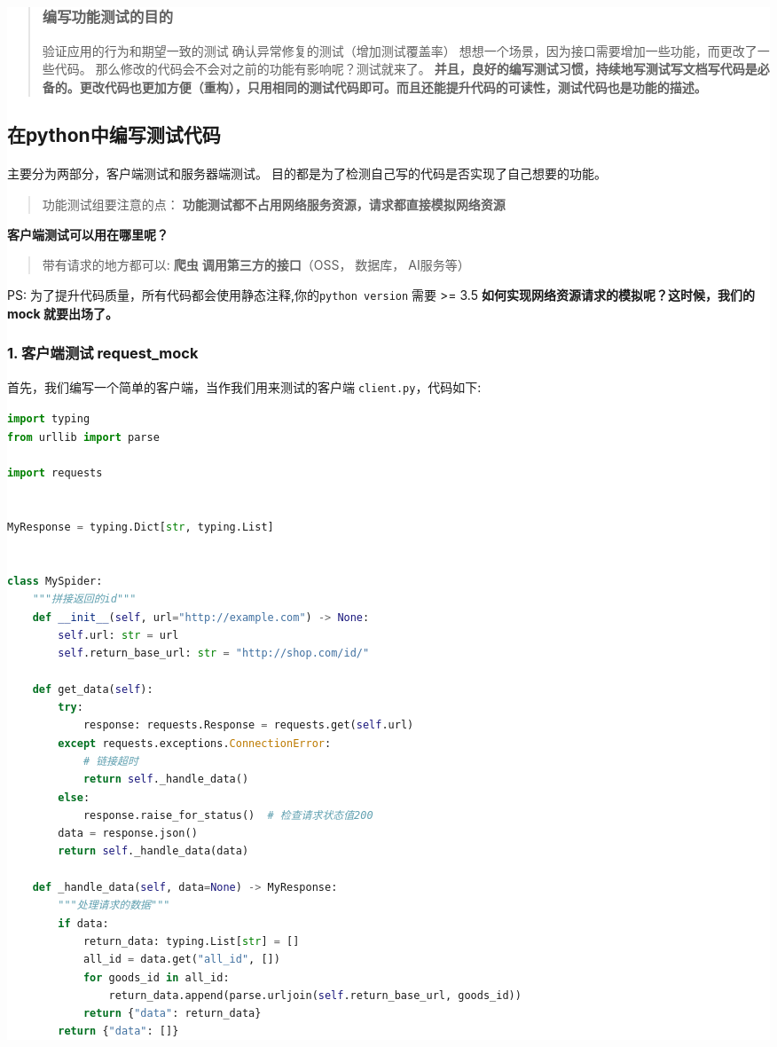>### 编写功能测试的目的
>验证应用的行为和期望一致的测试
确认异常修复的测试（增加测试覆盖率）
想想一个场景，因为接口需要增加一些功能，而更改了一些代码。
那么修改的代码会不会对之前的功能有影响呢？测试就来了。
**并且，良好的编写测试习惯，持续地写测试写文档写代码是必备的。更改代码也更加方便（重构），只用相同的测试代码即可。而且还能提升代码的可读性，测试代码也是功能的描述。**

在python中编写测试代码
---
主要分为两部分，客户端测试和服务器端测试。
目的都是为了检测自己写的代码是否实现了自己想要的功能。
> 功能测试组要注意的点：
> **功能测试都不占用网络服务资源，请求都直接模拟网络资源**
>
**客户端测试可以用在哪里呢？**
> 带有请求的地方都可以:
> **爬虫**
> **调用第三方的接口**（OSS， 数据库， AI服务等）

PS: 为了提升代码质量，所有代码都会使用静态注释,你的`python version` 需要 >= 3.5
**如何实现网络资源请求的模拟呢？这时候，我们的 mock 就要出场了。**
### 1. 客户端测试 request_mock
首先，我们编写一个简单的客户端，当作我们用来测试的客户端 `client.py`，代码如下:
```python
import typing
from urllib import parse

import requests


MyResponse = typing.Dict[str, typing.List]


class MySpider:
    """拼接返回的id"""
    def __init__(self, url="http://example.com") -> None:
        self.url: str = url
        self.return_base_url: str = "http://shop.com/id/"

    def get_data(self):
        try:
            response: requests.Response = requests.get(self.url)
        except requests.exceptions.ConnectionError:
            # 链接超时
            return self._handle_data()
        else:
            response.raise_for_status()  # 检查请求状态值200
        data = response.json()
        return self._handle_data(data)

    def _handle_data(self, data=None) -> MyResponse:
        """处理请求的数据"""
        if data:
            return_data: typing.List[str] = []
            all_id = data.get("all_id", [])
            for goods_id in all_id:
                return_data.append(parse.urljoin(self.return_base_url, goods_id))
            return {"data": return_data}
        return {"data": []}

```
